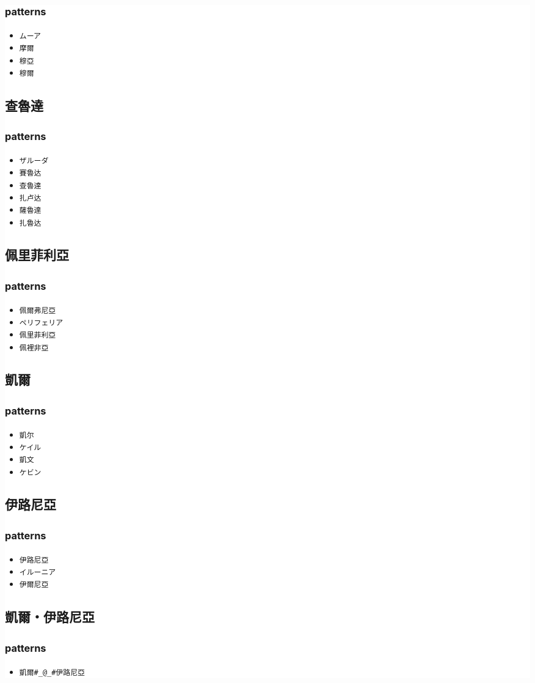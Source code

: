 ### patterns

- `ムーア`
- `摩爾`
- `穆亞`
- `穆爾`

## 查魯達

### patterns

- `ザルーダ`
- `賽魯达`
- `查魯達`
- `扎卢达`
- `薩魯達`
- `扎魯达`

## 佩里菲利亞

### patterns

- `佩爾弗尼亞`
- `ペリフェリア`
- `佩里菲利亞`
- `佩裡非亞`

## 凱爾

### patterns

- `凱尔`
- `ケイル`
- `凱文`
- `ケビン`

## 伊路尼亞

### patterns

- `伊路尼亞`
- `イルーニア`
- `伊爾尼亞`

## 凱爾・伊路尼亞

### patterns

- `凱爾#_@_#伊路尼亞`
